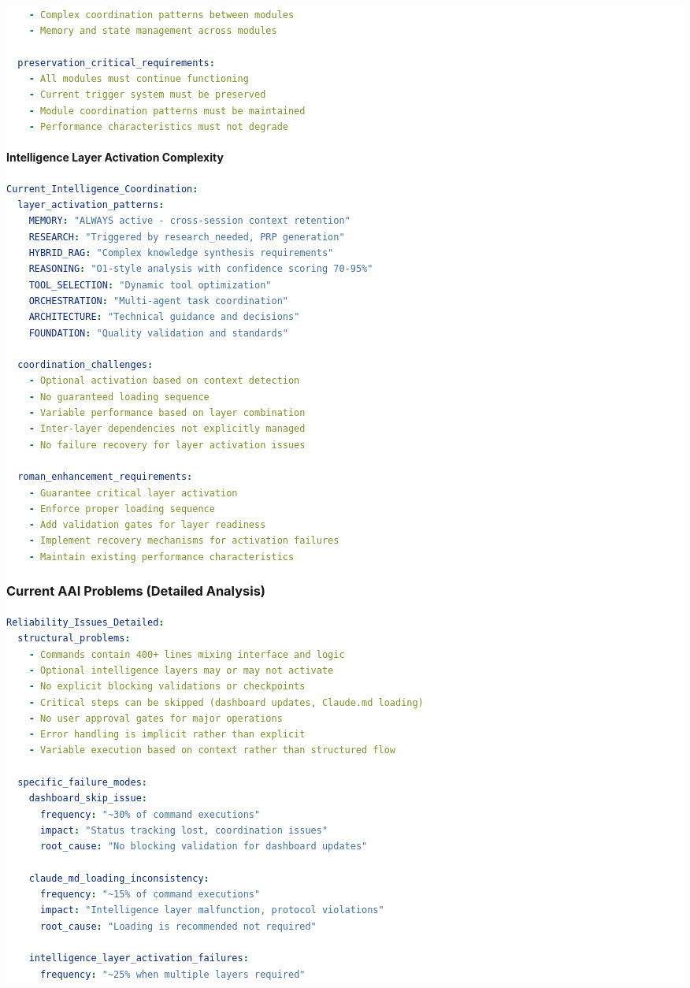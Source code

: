 ```yaml
    - Complex coordination patterns between modules
    - Memory and state management across modules
    
  preservation_critical_requirements:
    - All modules must continue functioning
    - Current trigger system must be preserved
    - Module coordination patterns must be maintained
    - Performance characteristics must not degrade
```

#### Intelligence Layer Activation Complexity
```yaml
Current_Intelligence_Coordination:
  layer_activation_patterns:
    MEMORY: "ALWAYS active - cross-session context retention"
    RESEARCH: "Triggered by research_needed, PRP generation"
    HYBRID_RAG: "Complex knowledge synthesis requirements"
    REASONING: "O1-style analysis with confidence scoring 70-95%"
    TOOL_SELECTION: "Dynamic tool optimization"
    ORCHESTRATION: "Multi-agent task coordination"
    ARCHITECTURE: "Technical guidance and decisions"
    FOUNDATION: "Quality validation and standards"
    
  coordination_challenges:
    - Optional activation based on context detection
    - No guaranteed loading sequence
    - Variable performance based on layer combination
    - Inter-layer dependencies not explicitly managed
    - No failure recovery for layer activation issues
    
  roman_enhancement_requirements:
    - Guarantee critical layer activation
    - Enforce proper loading sequence
    - Add validation gates for layer readiness
    - Implement recovery mechanisms for activation failures
    - Maintain existing performance characteristics
```

### Current AAI Problems (Detailed Analysis)
```yaml
Reliability_Issues_Detailed:
  structural_problems:
    - Commands contain 400+ lines mixing interface and logic
    - Optional intelligence layers may or may not activate
    - No explicit blocking validations or checkpoints
    - Critical steps can be skipped (dashboard updates, Claude.md loading)
    - No user approval gates for major operations
    - Error handling is implicit rather than explicit
    - Variable execution based on context rather than structured flow
    
  specific_failure_modes:
    dashboard_skip_issue:
      frequency: "~30% of command executions"
      impact: "Status tracking lost, coordination issues"
      root_cause: "No blocking validation for dashboard updates"
      
    claude_md_loading_inconsistency:
      frequency: "~15% of command executions"  
      impact: "Intelligence layer malfunction, protocol violations"
      root_cause: "Loading is recommended not required"
      
    intelligence_layer_activation_failures:
      frequency: "~25% when multiple layers required"
```